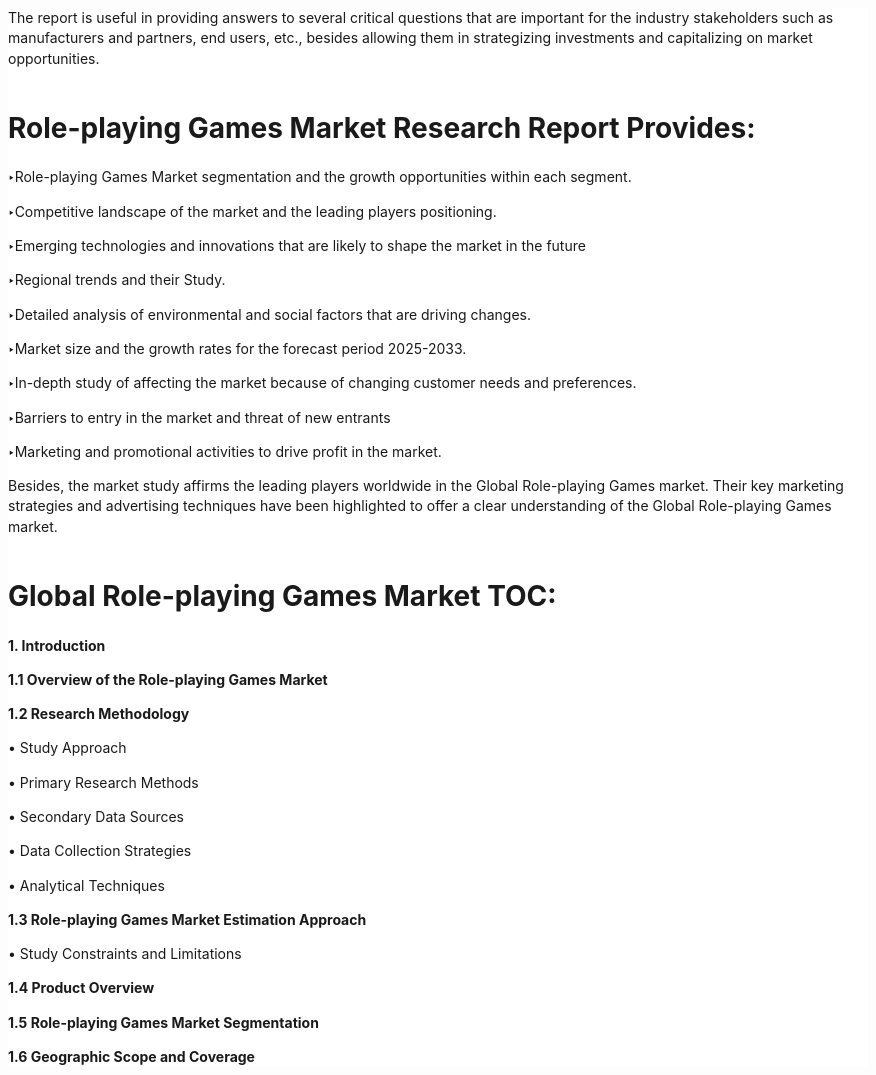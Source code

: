 The report is useful in providing answers to several critical questions that are important for the industry stakeholders such as manufacturers and partners, end users, etc., besides allowing them in strategizing investments and capitalizing on market opportunities.

# <strong>Role-playing Games Market Research Report Provides:</strong>

<strong>‣</strong>Role-playing Games Market segmentation and the growth opportunities within each segment.

<strong>‣</strong>Competitive landscape of the market and the leading players positioning.

<strong>‣</strong>Emerging technologies and innovations that are likely to shape the market in the future

<strong>‣</strong>Regional trends and their Study.

<strong>‣</strong>Detailed analysis of environmental and social factors that are driving changes.

<strong>‣</strong>Market size and the growth rates for the forecast period 2025-2033.

<strong>‣</strong>In-depth study of affecting the market because of changing customer needs and preferences.

<strong>‣</strong>Barriers to entry in the market and threat of new entrants

<strong>‣</strong>Marketing and promotional activities to drive profit in the market.

Besides, the market study affirms the leading players worldwide in the Global Role-playing Games market. Their key marketing strategies and advertising techniques have been highlighted to offer a clear understanding of the Global Role-playing Games market.

# <strong>Global Role-playing Games Market TOC:</strong>

<strong>1. Introduction</strong>

<strong>1.1 Overview of the Role-playing Games Market</strong>

<strong>1.2 Research Methodology</strong>

• Study Approach

• Primary Research Methods

• Secondary Data Sources

• Data Collection Strategies

• Analytical Techniques

<strong>1.3 Role-playing Games Market Estimation Approach</strong>

• Study Constraints and Limitations

<strong>1.4 Product Overview</strong>

<strong>1.5 Role-playing Games Market Segmentation</strong>

<strong>1.6 Geographic Scope and Coverage</strong>
